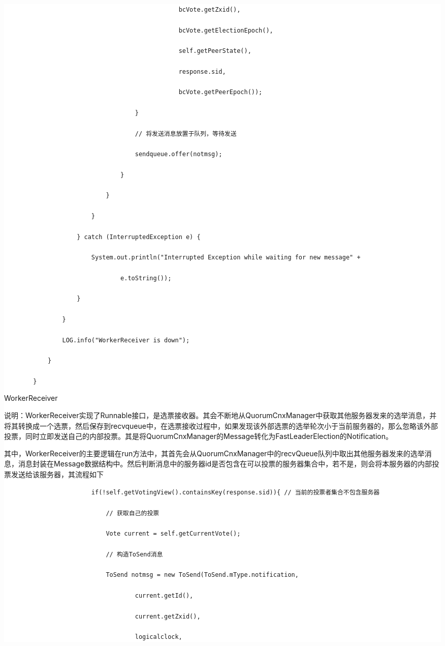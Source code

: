                                                     bcVote.getZxid(),

                                                    bcVote.getElectionEpoch(),

                                                    self.getPeerState(),

                                                    response.sid,

                                                    bcVote.getPeerEpoch());

                                        }

                                        // 将发送消息放置于队列，等待发送

                                        sendqueue.offer(notmsg);

                                    }

                                }

                            }

                        } catch (InterruptedException e) {

                            System.out.println("Interrupted Exception while waiting for new message" +

                                    e.toString());

                        }

                    }

                    LOG.info("WorkerReceiver is down");

                }

            }

WorkerReceiver

说明：WorkerReceiver实现了Runnable接口，是选票接收器。其会不断地从QuorumCnxManager中获取其他服务器发来的选举消息，并将其转换成一个选票，然后保存到recvqueue中，在选票接收过程中，如果发现该外部选票的选举轮次小于当前服务器的，那么忽略该外部投票，同时立即发送自己的内部投票。其是将QuorumCnxManager的Message转化为FastLeaderElection的Notification。

其中，WorkerReceiver的主要逻辑在run方法中，其首先会从QuorumCnxManager中的recvQueue队列中取出其他服务器发来的选举消息，消息封装在Message数据结构中。然后判断消息中的服务器id是否包含在可以投票的服务器集合中，若不是，则会将本服务器的内部投票发送给该服务器，其流程如下

    
    
                            if(!self.getVotingView().containsKey(response.sid)){ // 当前的投票者集合不包含服务器

                                // 获取自己的投票

                                Vote current = self.getCurrentVote();

                                // 构造ToSend消息

                                ToSend notmsg = new ToSend(ToSend.mType.notification,

                                        current.getId(),

                                        current.getZxid(),

                                        logicalclock,
